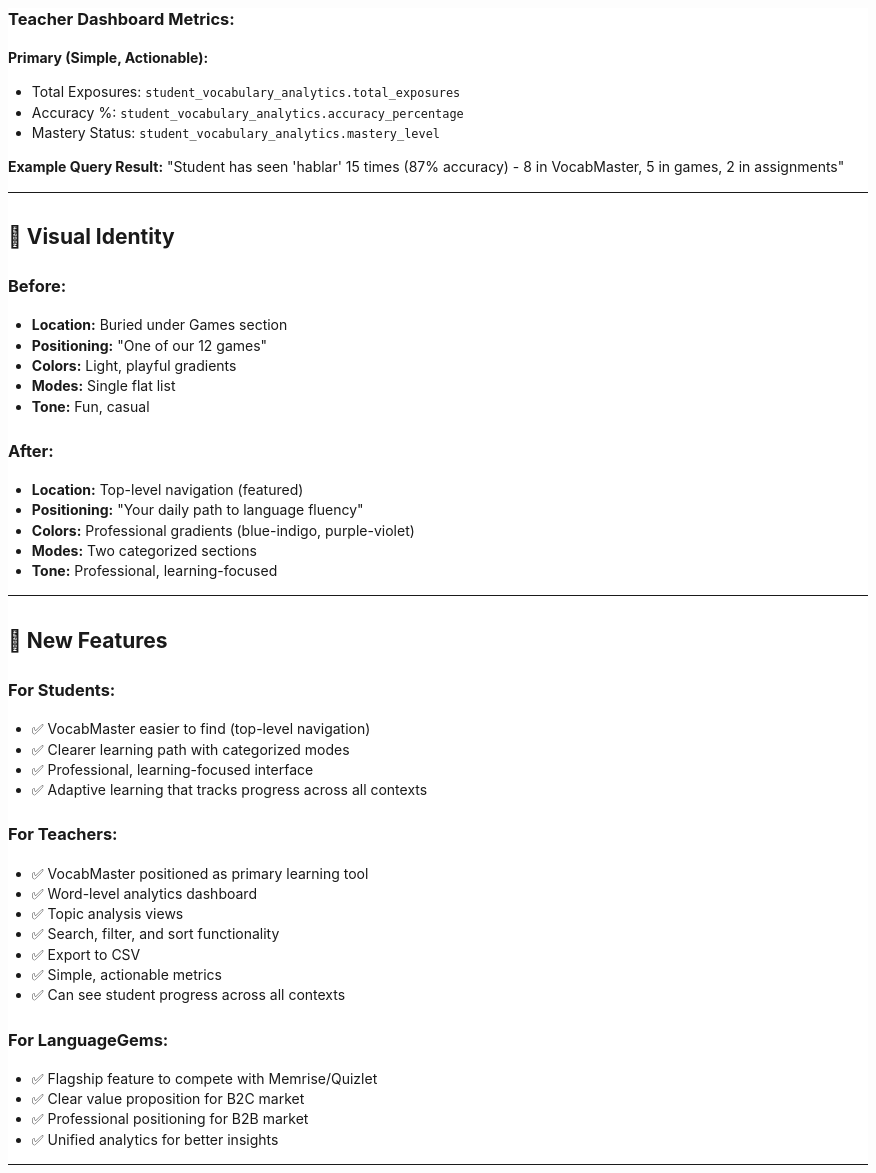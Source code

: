 ### Teacher Dashboard Metrics:
**Primary (Simple, Actionable):**
- Total Exposures: `student_vocabulary_analytics.total_exposures`
- Accuracy %: `student_vocabulary_analytics.accuracy_percentage`
- Mastery Status: `student_vocabulary_analytics.mastery_level`

**Example Query Result:**
"Student has seen 'hablar' 15 times (87% accuracy) - 8 in VocabMaster, 5 in games, 2 in assignments"

---

## 🎨 Visual Identity

### Before:
- **Location:** Buried under Games section
- **Positioning:** "One of our 12 games"
- **Colors:** Light, playful gradients
- **Modes:** Single flat list
- **Tone:** Fun, casual

### After:
- **Location:** Top-level navigation (featured)
- **Positioning:** "Your daily path to language fluency"
- **Colors:** Professional gradients (blue-indigo, purple-violet)
- **Modes:** Two categorized sections
- **Tone:** Professional, learning-focused

---

## 🚀 New Features

### For Students:
- ✅ VocabMaster easier to find (top-level navigation)
- ✅ Clearer learning path with categorized modes
- ✅ Professional, learning-focused interface
- ✅ Adaptive learning that tracks progress across all contexts

### For Teachers:
- ✅ VocabMaster positioned as primary learning tool
- ✅ Word-level analytics dashboard
- ✅ Topic analysis views
- ✅ Search, filter, and sort functionality
- ✅ Export to CSV
- ✅ Simple, actionable metrics
- ✅ Can see student progress across all contexts

### For LanguageGems:
- ✅ Flagship feature to compete with Memrise/Quizlet
- ✅ Clear value proposition for B2C market
- ✅ Professional positioning for B2B market
- ✅ Unified analytics for better insights

---
